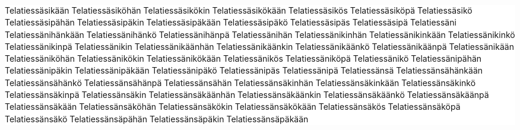 Telatiessäsikään
Telatiessäsiköhän
Telatiessäsikökin
Telatiessäsikökään
Telatiessäsikös
Telatiessäsiköpä
Telatiessäsikö
Telatiessäsipähän
Telatiessäsipäkin
Telatiessäsipäkään
Telatiessäsipäkö
Telatiessäsipäs
Telatiessäsipä
Telatiessäni
Telatiessänihänkään
Telatiessänihänkö
Telatiessänihänpä
Telatiessänihän
Telatiessänikinhän
Telatiessänikinkään
Telatiessänikinkö
Telatiessänikinpä
Telatiessänikin
Telatiessänikäänhän
Telatiessänikäänkin
Telatiessänikäänkö
Telatiessänikäänpä
Telatiessänikään
Telatiessäniköhän
Telatiessänikökin
Telatiessänikökään
Telatiessänikös
Telatiessäniköpä
Telatiessänikö
Telatiessänipähän
Telatiessänipäkin
Telatiessänipäkään
Telatiessänipäkö
Telatiessänipäs
Telatiessänipä
Telatiessänsä
Telatiessänsähänkään
Telatiessänsähänkö
Telatiessänsähänpä
Telatiessänsähän
Telatiessänsäkinhän
Telatiessänsäkinkään
Telatiessänsäkinkö
Telatiessänsäkinpä
Telatiessänsäkin
Telatiessänsäkäänhän
Telatiessänsäkäänkin
Telatiessänsäkäänkö
Telatiessänsäkäänpä
Telatiessänsäkään
Telatiessänsäköhän
Telatiessänsäkökin
Telatiessänsäkökään
Telatiessänsäkös
Telatiessänsäköpä
Telatiessänsäkö
Telatiessänsäpähän
Telatiessänsäpäkin
Telatiessänsäpäkään